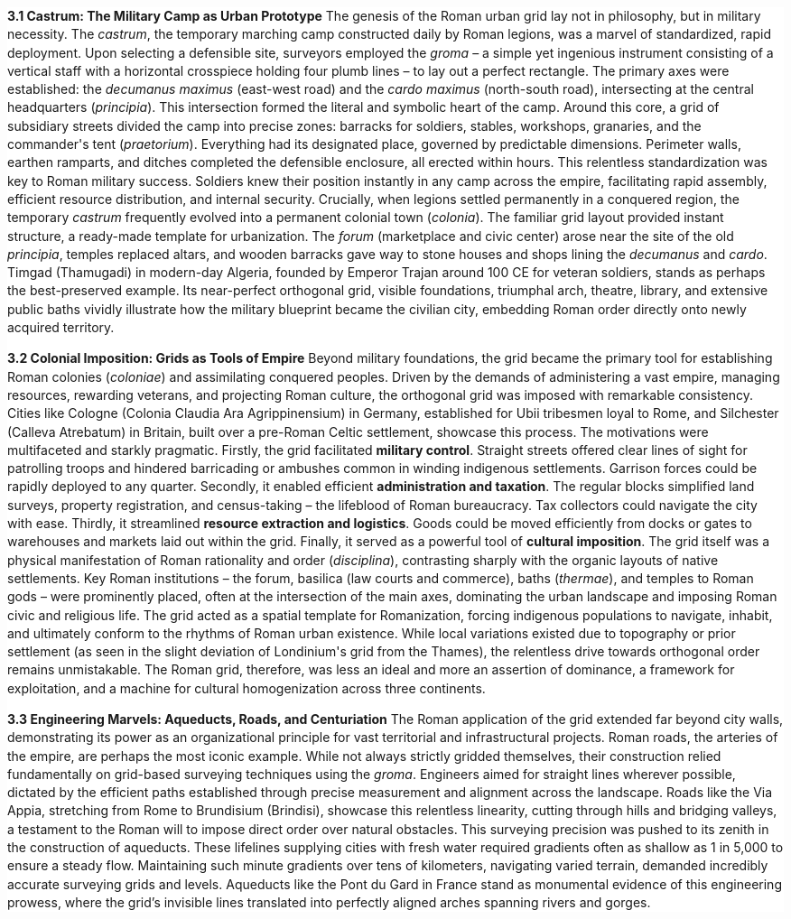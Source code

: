 **3.1 Castrum: The Military Camp as Urban Prototype** The genesis of the Roman urban grid lay not in philosophy, but in military necessity. The *castrum*, the temporary marching camp constructed daily by Roman legions, was a marvel of standardized, rapid deployment. Upon selecting a defensible site, surveyors employed the *groma* – a simple yet ingenious instrument consisting of a vertical staff with a horizontal crosspiece holding four plumb lines – to lay out a perfect rectangle. The primary axes were established: the *decumanus maximus* (east-west road) and the *cardo maximus* (north-south road), intersecting at the central headquarters (*principia*). This intersection formed the literal and symbolic heart of the camp. Around this core, a grid of subsidiary streets divided the camp into precise zones: barracks for soldiers, stables, workshops, granaries, and the commander's tent (*praetorium*). Everything had its designated place, governed by predictable dimensions. Perimeter walls, earthen ramparts, and ditches completed the defensible enclosure, all erected within hours. This relentless standardization was key to Roman military success. Soldiers knew their position instantly in any camp across the empire, facilitating rapid assembly, efficient resource distribution, and internal security. Crucially, when legions settled permanently in a conquered region, the temporary *castrum* frequently evolved into a permanent colonial town (*colonia*). The familiar grid layout provided instant structure, a ready-made template for urbanization. The *forum* (marketplace and civic center) arose near the site of the old *principia*, temples replaced altars, and wooden barracks gave way to stone houses and shops lining the *decumanus* and *cardo*. Timgad (Thamugadi) in modern-day Algeria, founded by Emperor Trajan around 100 CE for veteran soldiers, stands as perhaps the best-preserved example. Its near-perfect orthogonal grid, visible foundations, triumphal arch, theatre, library, and extensive public baths vividly illustrate how the military blueprint became the civilian city, embedding Roman order directly onto newly acquired territory.

**3.2 Colonial Imposition: Grids as Tools of Empire** Beyond military foundations, the grid became the primary tool for establishing Roman colonies (*coloniae*) and assimilating conquered peoples. Driven by the demands of administering a vast empire, managing resources, rewarding veterans, and projecting Roman culture, the orthogonal grid was imposed with remarkable consistency. Cities like Cologne (Colonia Claudia Ara Agrippinensium) in Germany, established for Ubii tribesmen loyal to Rome, and Silchester (Calleva Atrebatum) in Britain, built over a pre-Roman Celtic settlement, showcase this process. The motivations were multifaceted and starkly pragmatic. Firstly, the grid facilitated **military control**. Straight streets offered clear lines of sight for patrolling troops and hindered barricading or ambushes common in winding indigenous settlements. Garrison forces could be rapidly deployed to any quarter. Secondly, it enabled efficient **administration and taxation**. The regular blocks simplified land surveys, property registration, and census-taking – the lifeblood of Roman bureaucracy. Tax collectors could navigate the city with ease. Thirdly, it streamlined **resource extraction and logistics**. Goods could be moved efficiently from docks or gates to warehouses and markets laid out within the grid. Finally, it served as a powerful tool of **cultural imposition**. The grid itself was a physical manifestation of Roman rationality and order (*disciplina*), contrasting sharply with the organic layouts of native settlements. Key Roman institutions – the forum, basilica (law courts and commerce), baths (*thermae*), and temples to Roman gods – were prominently placed, often at the intersection of the main axes, dominating the urban landscape and imposing Roman civic and religious life. The grid acted as a spatial template for Romanization, forcing indigenous populations to navigate, inhabit, and ultimately conform to the rhythms of Roman urban existence. While local variations existed due to topography or prior settlement (as seen in the slight deviation of Londinium's grid from the Thames), the relentless drive towards orthogonal order remains unmistakable. The Roman grid, therefore, was less an ideal and more an assertion of dominance, a framework for exploitation, and a machine for cultural homogenization across three continents.

**3.3 Engineering Marvels: Aqueducts, Roads, and Centuriation** The Roman application of the grid extended far beyond city walls, demonstrating its power as an organizational principle for vast territorial and infrastructural projects. Roman roads, the arteries of the empire, are perhaps the most iconic example. While not always strictly gridded themselves, their construction relied fundamentally on grid-based surveying techniques using the *groma*. Engineers aimed for straight lines wherever possible, dictated by the efficient paths established through precise measurement and alignment across the landscape. Roads like the Via Appia, stretching from Rome to Brundisium (Brindisi), showcase this relentless linearity, cutting through hills and bridging valleys, a testament to the Roman will to impose direct order over natural obstacles. This surveying precision was pushed to its zenith in the construction of aqueducts. These lifelines supplying cities with fresh water required gradients often as shallow as 1 in 5,000 to ensure a steady flow. Maintaining such minute gradients over tens of kilometers, navigating varied terrain, demanded incredibly accurate surveying grids and levels. Aqueducts like the Pont du Gard in France stand as monumental evidence of this engineering prowess, where the grid’s invisible lines translated into perfectly aligned arches spanning rivers and gorges.
